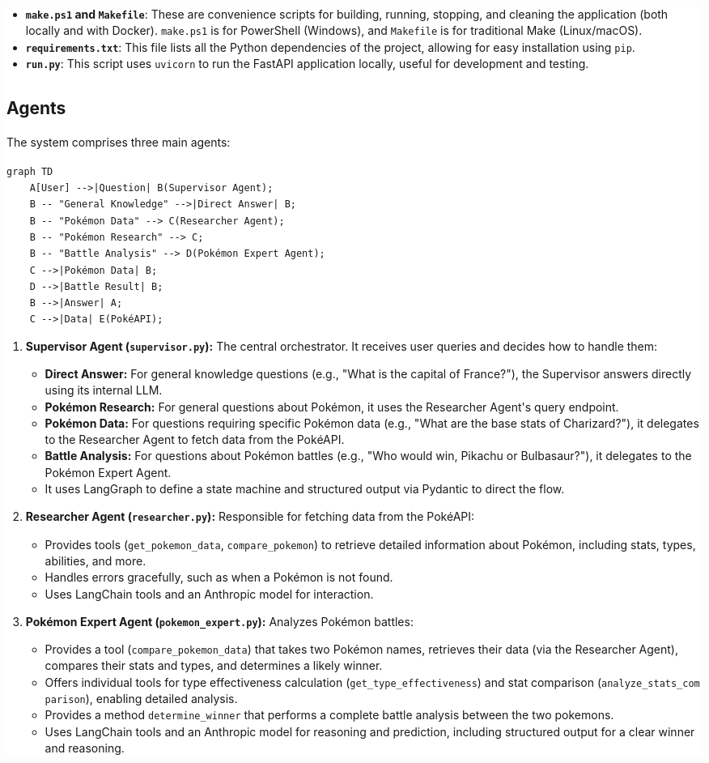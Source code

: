 *   **`make.ps1` and `Makefile`**: These are convenience scripts for building, running, stopping, and cleaning the application (both locally and with Docker).  `make.ps1` is for PowerShell (Windows), and `Makefile` is for traditional Make (Linux/macOS).
*   **`requirements.txt`**: This file lists all the Python dependencies of the project, allowing for easy installation using `pip`.
*   **`run.py`**: This script uses `uvicorn` to run the FastAPI application locally, useful for development and testing.

## Agents

The system comprises three main agents:

```mermaid
graph TD
    A[User] -->|Question| B(Supervisor Agent);
    B -- "General Knowledge" -->|Direct Answer| B;
    B -- "Pokémon Data" --> C(Researcher Agent);
    B -- "Pokémon Research" --> C;
    B -- "Battle Analysis" --> D(Pokémon Expert Agent);
    C -->|Pokémon Data| B;
    D -->|Battle Result| B;
    B -->|Answer| A;
    C -->|Data| E(PokéAPI);

```

1.  **Supervisor Agent (`supervisor.py`):**  The central orchestrator.  It receives user queries and decides how to handle them:
    *   **Direct Answer:** For general knowledge questions (e.g., "What is the capital of France?"), the Supervisor answers directly using its internal LLM.
    *   **Pokémon Research:** For general questions about Pokémon, it uses the Researcher Agent's query endpoint.
    *   **Pokémon Data:** For questions requiring specific Pokémon data (e.g., "What are the base stats of Charizard?"), it delegates to the Researcher Agent to fetch data from the PokéAPI.
    *   **Battle Analysis:** For questions about Pokémon battles (e.g., "Who would win, Pikachu or Bulbasaur?"), it delegates to the Pokémon Expert Agent.
    *   It uses LangGraph to define a state machine and structured output via Pydantic to direct the flow.

2.  **Researcher Agent (`researcher.py`):**  Responsible for fetching data from the PokéAPI:
    *   Provides tools (`get_pokemon_data`, `compare_pokemon`) to retrieve detailed information about Pokémon, including stats, types, abilities, and more.
    *   Handles errors gracefully, such as when a Pokémon is not found.
    *   Uses LangChain tools and an Anthropic model for interaction.

3.  **Pokémon Expert Agent (`pokemon_expert.py`):**  Analyzes Pokémon battles:
    *   Provides a tool (`compare_pokemon_data`) that takes two Pokémon names, retrieves their data (via the Researcher Agent), compares their stats and types, and determines a likely winner.
    *   Offers individual tools for type effectiveness calculation (`get_type_effectiveness`) and stat comparison (`analyze_stats_comparison`), enabling detailed analysis.
    *    Provides a method `determine_winner` that performs a complete battle analysis between the two pokemons.
    *   Uses LangChain tools and an Anthropic model for reasoning and prediction, including structured output for a clear winner and reasoning.
